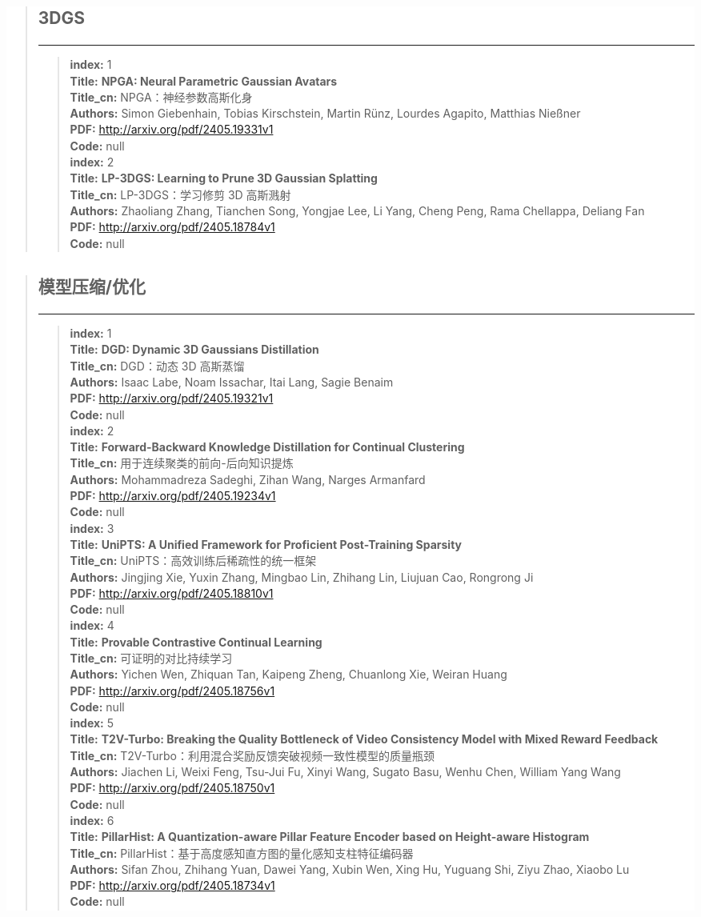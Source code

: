>## **3DGS**
>---
>>**index:** 1<br />
**Title:** **NPGA: Neural Parametric Gaussian Avatars**<br />
**Title_cn:** NPGA：神经参数高斯化身<br />
**Authors:** Simon Giebenhain, Tobias Kirschstein, Martin Rünz, Lourdes Agapito, Matthias Nießner<br />
**PDF:** <http://arxiv.org/pdf/2405.19331v1><br />
**Code:** null<br />
>>**index:** 2<br />
**Title:** **LP-3DGS: Learning to Prune 3D Gaussian Splatting**<br />
**Title_cn:** LP-3DGS：学习修剪 3D 高斯溅射<br />
**Authors:** Zhaoliang Zhang, Tianchen Song, Yongjae Lee, Li Yang, Cheng Peng, Rama Chellappa, Deliang Fan<br />
**PDF:** <http://arxiv.org/pdf/2405.18784v1><br />
**Code:** null<br />

>## **模型压缩/优化**
>---
>>**index:** 1<br />
**Title:** **DGD: Dynamic 3D Gaussians Distillation**<br />
**Title_cn:** DGD：动态 3D 高斯蒸馏<br />
**Authors:** Isaac Labe, Noam Issachar, Itai Lang, Sagie Benaim<br />
**PDF:** <http://arxiv.org/pdf/2405.19321v1><br />
**Code:** null<br />
>>**index:** 2<br />
**Title:** **Forward-Backward Knowledge Distillation for Continual Clustering**<br />
**Title_cn:** 用于连续聚类的前向-后向知识提炼<br />
**Authors:** Mohammadreza Sadeghi, Zihan Wang, Narges Armanfard<br />
**PDF:** <http://arxiv.org/pdf/2405.19234v1><br />
**Code:** null<br />
>>**index:** 3<br />
**Title:** **UniPTS: A Unified Framework for Proficient Post-Training Sparsity**<br />
**Title_cn:** UniPTS：高效训练后稀疏性的统一框架<br />
**Authors:** Jingjing Xie, Yuxin Zhang, Mingbao Lin, Zhihang Lin, Liujuan Cao, Rongrong Ji<br />
**PDF:** <http://arxiv.org/pdf/2405.18810v1><br />
**Code:** null<br />
>>**index:** 4<br />
**Title:** **Provable Contrastive Continual Learning**<br />
**Title_cn:** 可证明的对比持续学习<br />
**Authors:** Yichen Wen, Zhiquan Tan, Kaipeng Zheng, Chuanlong Xie, Weiran Huang<br />
**PDF:** <http://arxiv.org/pdf/2405.18756v1><br />
**Code:** null<br />
>>**index:** 5<br />
**Title:** **T2V-Turbo: Breaking the Quality Bottleneck of Video Consistency Model with Mixed Reward Feedback**<br />
**Title_cn:** T2V-Turbo：利用混合奖励反馈突破视频一致性模型的质量瓶颈<br />
**Authors:** Jiachen Li, Weixi Feng, Tsu-Jui Fu, Xinyi Wang, Sugato Basu, Wenhu Chen, William Yang Wang<br />
**PDF:** <http://arxiv.org/pdf/2405.18750v1><br />
**Code:** null<br />
>>**index:** 6<br />
**Title:** **PillarHist: A Quantization-aware Pillar Feature Encoder based on Height-aware Histogram**<br />
**Title_cn:** PillarHist：基于高度感知直方图的量化感知支柱特征编码器<br />
**Authors:** Sifan Zhou, Zhihang Yuan, Dawei Yang, Xubin Wen, Xing Hu, Yuguang Shi, Ziyu Zhao, Xiaobo Lu<br />
**PDF:** <http://arxiv.org/pdf/2405.18734v1><br />
**Code:** null<br />
